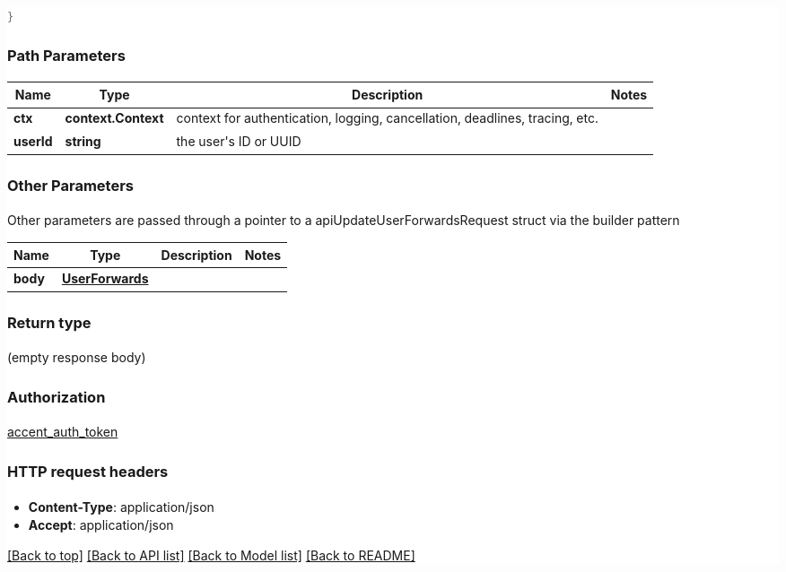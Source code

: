 ```go
}
```

### Path Parameters

Name | Type | Description  | Notes
------------- | ------------- | ------------- | -------------
**ctx** | **context.Context** | context for authentication, logging, cancellation, deadlines, tracing, etc.
**userId** | **string** | the user&#39;s ID or UUID |

### Other Parameters

Other parameters are passed through a pointer to a apiUpdateUserForwardsRequest struct via the builder pattern

Name | Type | Description  | Notes
------------- | ------------- | ------------- | -------------
 **body** | [**UserForwards**](UserForwards.md) |  |

### Return type

 (empty response body)

### Authorization

[accent_auth_token](../README.md#accent_auth_token)

### HTTP request headers

- **Content-Type**: application/json
- **Accept**: application/json

[[Back to top]](#) [[Back to API list]](../README.md#documentation-for-api-endpoints)
[[Back to Model list]](../README.md#documentation-for-models)
[[Back to README]](../README.md)
